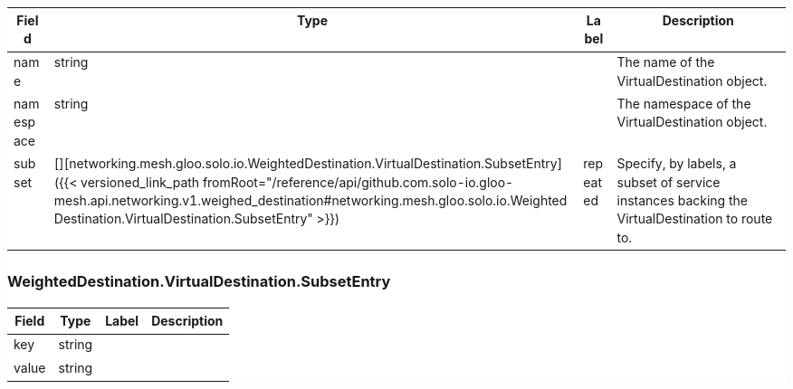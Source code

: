 
| Field | Type | Label | Description |
| ----- | ---- | ----- | ----------- |
| name | string |  | The name of the VirtualDestination object. |
  | namespace | string |  | The namespace of the VirtualDestination object. |
  | subset | [][networking.mesh.gloo.solo.io.WeightedDestination.VirtualDestination.SubsetEntry]({{< versioned_link_path fromRoot="/reference/api/github.com.solo-io.gloo-mesh.api.networking.v1.weighed_destination#networking.mesh.gloo.solo.io.WeightedDestination.VirtualDestination.SubsetEntry" >}}) | repeated | Specify, by labels, a subset of service instances backing the VirtualDestination to route to. |
  





<a name="networking.mesh.gloo.solo.io.WeightedDestination.VirtualDestination.SubsetEntry"></a>

### WeightedDestination.VirtualDestination.SubsetEntry



| Field | Type | Label | Description |
| ----- | ---- | ----- | ----------- |
| key | string |  |  |
  | value | string |  |  |
  




 

 

 

 

